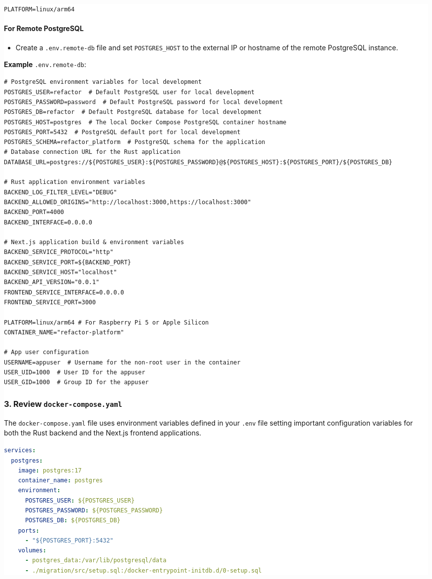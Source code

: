 ```env
PLATFORM=linux/arm64
```

#### **For Remote PostgreSQL**

- Create a `.env.remote-db` file and set `POSTGRES_HOST` to the external IP or hostname of the remote PostgreSQL instance.

**Example** `.env.remote-db`:

```env
# PostgreSQL environment variables for local development
POSTGRES_USER=refactor  # Default PostgreSQL user for local development
POSTGRES_PASSWORD=password  # Default PostgreSQL password for local development
POSTGRES_DB=refactor  # Default PostgreSQL database for local development
POSTGRES_HOST=postgres  # The local Docker Compose PostgreSQL container hostname
POSTGRES_PORT=5432  # PostgreSQL default port for local development
POSTGRES_SCHEMA=refactor_platform  # PostgreSQL schema for the application
# Database connection URL for the Rust application
DATABASE_URL=postgres://${POSTGRES_USER}:${POSTGRES_PASSWORD}@${POSTGRES_HOST}:${POSTGRES_PORT}/${POSTGRES_DB}

# Rust application environment variables
BACKEND_LOG_FILTER_LEVEL="DEBUG"
BACKEND_ALLOWED_ORIGINS="http://localhost:3000,https://localhost:3000"
BACKEND_PORT=4000
BACKEND_INTERFACE=0.0.0.0

# Next.js application build & environment variables
BACKEND_SERVICE_PROTOCOL="http"
BACKEND_SERVICE_PORT=${BACKEND_PORT}
BACKEND_SERVICE_HOST="localhost"
BACKEND_API_VERSION="0.0.1"
FRONTEND_SERVICE_INTERFACE=0.0.0.0
FRONTEND_SERVICE_PORT=3000

PLATFORM=linux/arm64 # For Raspberry Pi 5 or Apple Silicon
CONTAINER_NAME="refactor-platform"

# App user configuration
USERNAME=appuser  # Username for the non-root user in the container
USER_UID=1000  # User ID for the appuser
USER_GID=1000  # Group ID for the appuser
```

### 3. **Review `docker-compose.yaml`**

The `docker-compose.yaml` file uses environment variables defined in your `.env` file setting important
configuration variables for both the Rust backend and the Next.js frontend applications.

```yaml
services:
  postgres:
    image: postgres:17
    container_name: postgres
    environment:
      POSTGRES_USER: ${POSTGRES_USER}
      POSTGRES_PASSWORD: ${POSTGRES_PASSWORD}
      POSTGRES_DB: ${POSTGRES_DB}
    ports:
      - "${POSTGRES_PORT}:5432"
    volumes:
      - postgres_data:/var/lib/postgresql/data
      - ./migration/src/setup.sql:/docker-entrypoint-initdb.d/0-setup.sql
```
